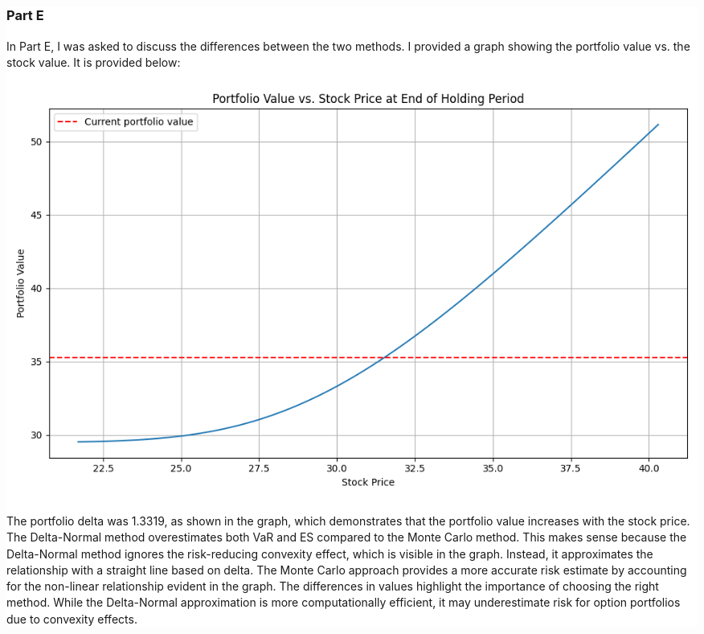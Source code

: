 ### Part E 
In Part E, I was asked to discuss the differences between the two methods. I provided a graph showing the portfolio value vs. the stock value. It is provided below:

![Portfolio Payoff](img/portfolio_payoff.png)

The portfolio delta was 1.3319, as shown in the graph, which demonstrates that the portfolio value increases with the stock price.
The Delta-Normal method overestimates both VaR and ES compared to the Monte Carlo method. This makes sense because the Delta-Normal method ignores the risk-reducing convexity effect, which is visible in the graph. Instead, it approximates the relationship with a straight line based on delta.
The Monte Carlo approach provides a more accurate risk estimate by accounting for the non-linear relationship evident in the graph.
The differences in values highlight the importance of choosing the right method. While the Delta-Normal approximation is more computationally efficient, it may underestimate risk for option portfolios due to convexity effects.